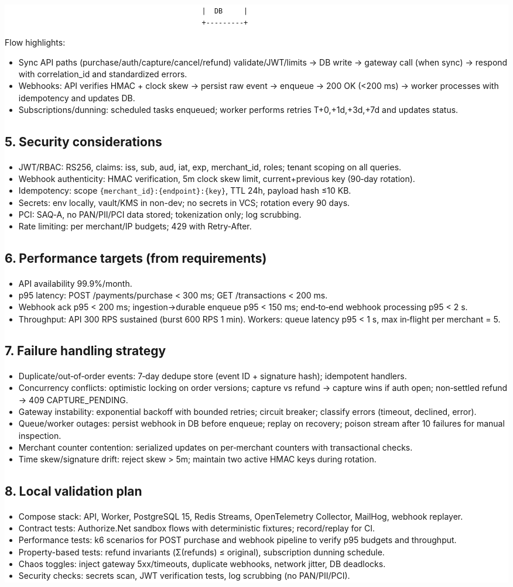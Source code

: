 ```
                                               |  DB     |
                                               +---------+
```

Flow highlights:
- Sync API paths (purchase/auth/capture/cancel/refund) validate/JWT/limits → DB write → gateway call (when sync) → respond with correlation_id and standardized errors.
- Webhooks: API verifies HMAC + clock skew → persist raw event → enqueue → 200 OK (<200 ms) → worker processes with idempotency and updates DB.
- Subscriptions/dunning: scheduled tasks enqueued; worker performs retries T+0,+1d,+3d,+7d and updates status.

## 5. Security considerations
- JWT/RBAC: RS256, claims: iss, sub, aud, iat, exp, merchant_id, roles; tenant scoping on all queries.
- Webhook authenticity: HMAC verification, 5m clock skew limit, current+previous key (90‑day rotation).
- Idempotency: scope `{merchant_id}:{endpoint}:{key}`, TTL 24h, payload hash ≤10 KB.
- Secrets: env locally, vault/KMS in non-dev; no secrets in VCS; rotation every 90 days.
- PCI: SAQ‑A, no PAN/PII/PCI data stored; tokenization only; log scrubbing.
- Rate limiting: per merchant/IP budgets; 429 with Retry‑After.

## 6. Performance targets (from requirements)
- API availability 99.9%/month.
- p95 latency: POST /payments/purchase < 300 ms; GET /transactions < 200 ms.
- Webhook ack p95 < 200 ms; ingestion→durable enqueue p95 < 150 ms; end‑to‑end webhook processing p95 < 2 s.
- Throughput: API 300 RPS sustained (burst 600 RPS 1 min). Workers: queue latency p95 < 1 s, max in‑flight per merchant = 5.

## 7. Failure handling strategy
- Duplicate/out‑of‑order events: 7‑day dedupe store (event ID + signature hash); idempotent handlers.
- Concurrency conflicts: optimistic locking on order versions; capture vs refund → capture wins if auth open; non‑settled refund → 409 CAPTURE_PENDING.
- Gateway instability: exponential backoff with bounded retries; circuit breaker; classify errors (timeout, declined, error).
- Queue/worker outages: persist webhook in DB before enqueue; replay on recovery; poison stream after 10 failures for manual inspection.
- Merchant counter contention: serialized updates on per‑merchant counters with transactional checks.
- Time skew/signature drift: reject skew > 5m; maintain two active HMAC keys during rotation.

## 8. Local validation plan
- Compose stack: API, Worker, PostgreSQL 15, Redis Streams, OpenTelemetry Collector, MailHog, webhook replayer.
- Contract tests: Authorize.Net sandbox flows with deterministic fixtures; record/replay for CI.
- Performance tests: k6 scenarios for POST purchase and webhook pipeline to verify p95 budgets and throughput.
- Property-based tests: refund invariants (Σ(refunds) ≤ original), subscription dunning schedule.
- Chaos toggles: inject gateway 5xx/timeouts, duplicate webhooks, network jitter, DB deadlocks.
- Security checks: secrets scan, JWT verification tests, log scrubbing (no PAN/PII/PCI).
